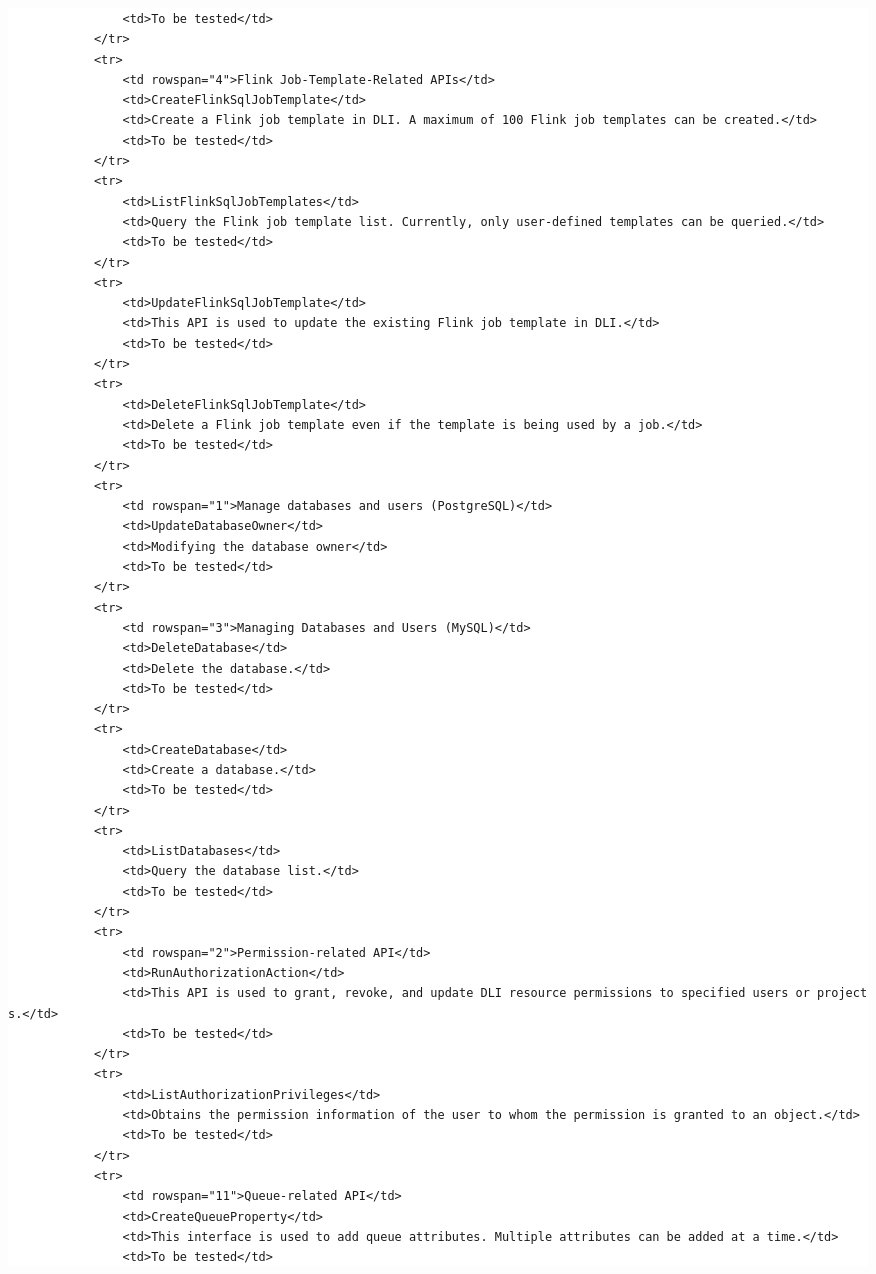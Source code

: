                     <td>To be tested</td>
                </tr>
                <tr>
                    <td rowspan="4">Flink Job-Template-Related APIs</td>
                    <td>CreateFlinkSqlJobTemplate</td>
                    <td>Create a Flink job template in DLI. A maximum of 100 Flink job templates can be created.</td>
                    <td>To be tested</td>
                </tr>
                <tr>
                    <td>ListFlinkSqlJobTemplates</td>
                    <td>Query the Flink job template list. Currently, only user-defined templates can be queried.</td>
                    <td>To be tested</td>
                </tr>
                <tr>
                    <td>UpdateFlinkSqlJobTemplate</td>
                    <td>This API is used to update the existing Flink job template in DLI.</td>
                    <td>To be tested</td>
                </tr>
                <tr>
                    <td>DeleteFlinkSqlJobTemplate</td>
                    <td>Delete a Flink job template even if the template is being used by a job.</td>
                    <td>To be tested</td>
                </tr>
                <tr>
                    <td rowspan="1">Manage databases and users (PostgreSQL)</td>
                    <td>UpdateDatabaseOwner</td>
                    <td>Modifying the database owner</td>
                    <td>To be tested</td>
                </tr>
                <tr>
                    <td rowspan="3">Managing Databases and Users (MySQL)</td>
                    <td>DeleteDatabase</td>
                    <td>Delete the database.</td>
                    <td>To be tested</td>
                </tr>
                <tr>
                    <td>CreateDatabase</td>
                    <td>Create a database.</td>
                    <td>To be tested</td>
                </tr>
                <tr>
                    <td>ListDatabases</td>
                    <td>Query the database list.</td>
                    <td>To be tested</td>
                </tr>
                <tr>
                    <td rowspan="2">Permission-related API</td>
                    <td>RunAuthorizationAction</td>
                    <td>This API is used to grant, revoke, and update DLI resource permissions to specified users or projects.</td>
                    <td>To be tested</td>
                </tr>
                <tr>
                    <td>ListAuthorizationPrivileges</td>
                    <td>Obtains the permission information of the user to whom the permission is granted to an object.</td>
                    <td>To be tested</td>
                </tr>
                <tr>
                    <td rowspan="11">Queue-related API</td>
                    <td>CreateQueueProperty</td>
                    <td>This interface is used to add queue attributes. Multiple attributes can be added at a time.</td>
                    <td>To be tested</td>